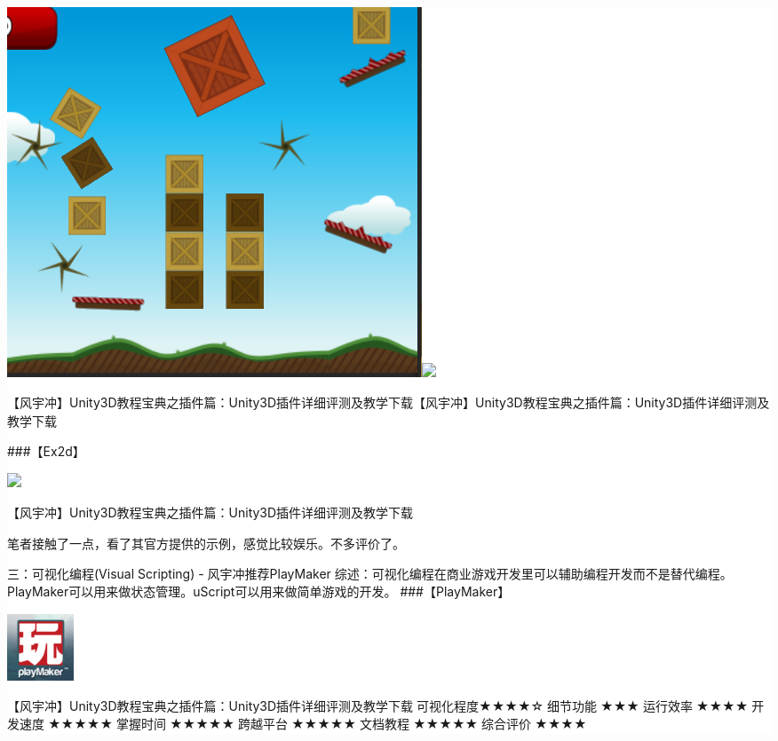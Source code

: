 ![](/Resources/unity3D插件_8.png)![](/Resources/unity3D插件_9.png)

【风宇冲】Unity3D教程宝典之插件篇：Unity3D插件详细评测及教学下载【风宇冲】Unity3D教程宝典之插件篇：Unity3D插件详细评测及教学下载



###【Ex2d】

![](/Resources/unity3D插件_10.png)

【风宇冲】Unity3D教程宝典之插件篇：Unity3D插件详细评测及教学下载

笔者接触了一点，看了其官方提供的示例，感觉比较娱乐。不多评价了。


三：可视化编程(Visual Scripting) -  风宇冲推荐PlayMaker
综述：可视化编程在商业游戏开发里可以辅助编程开发而不是替代编程。PlayMaker可以用来做状态管理。uScript可以用来做简单游戏的开发。
###【PlayMaker】

![](/Resources/unity3D插件_11.png)


【风宇冲】Unity3D教程宝典之插件篇：Unity3D插件详细评测及教学下载
可视化程度★★★★☆
细节功能  ★★★
运行效率  ★★★★
开发速度  ★★★★★ 
掌握时间  ★★★★★ 
跨越平台  ★★★★★ 
文档教程  ★★★★★
综合评价  ★★★★
